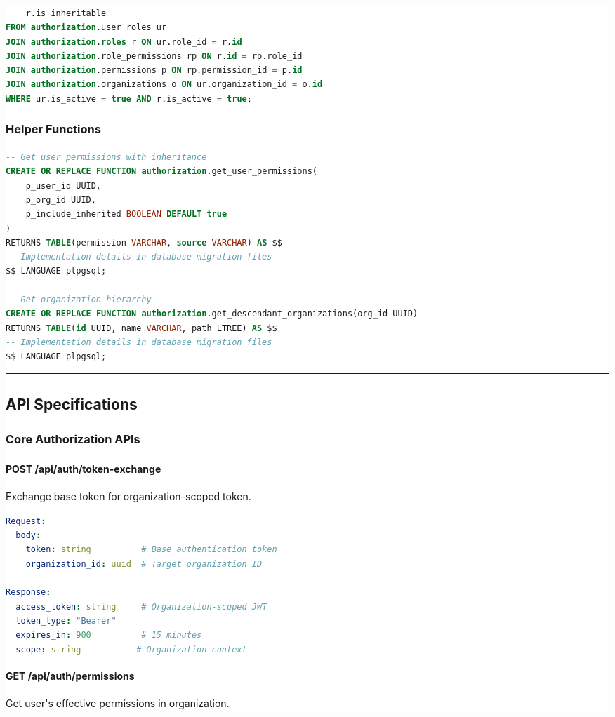 ```sql
    r.is_inheritable
FROM authorization.user_roles ur
JOIN authorization.roles r ON ur.role_id = r.id
JOIN authorization.role_permissions rp ON r.id = rp.role_id
JOIN authorization.permissions p ON rp.permission_id = p.id
JOIN authorization.organizations o ON ur.organization_id = o.id
WHERE ur.is_active = true AND r.is_active = true;
```

### Helper Functions

```sql
-- Get user permissions with inheritance
CREATE OR REPLACE FUNCTION authorization.get_user_permissions(
    p_user_id UUID, 
    p_org_id UUID,
    p_include_inherited BOOLEAN DEFAULT true
)
RETURNS TABLE(permission VARCHAR, source VARCHAR) AS $$
-- Implementation details in database migration files
$$ LANGUAGE plpgsql;

-- Get organization hierarchy
CREATE OR REPLACE FUNCTION authorization.get_descendant_organizations(org_id UUID)
RETURNS TABLE(id UUID, name VARCHAR, path LTREE) AS $$
-- Implementation details in database migration files  
$$ LANGUAGE plpgsql;
```

---

## API Specifications

### Core Authorization APIs

#### POST /api/auth/token-exchange
Exchange base token for organization-scoped token.

```yaml
Request:
  body:
    token: string          # Base authentication token
    organization_id: uuid  # Target organization ID
    
Response:
  access_token: string     # Organization-scoped JWT
  token_type: "Bearer"
  expires_in: 900          # 15 minutes
  scope: string           # Organization context
```

#### GET /api/auth/permissions
Get user's effective permissions in organization.
